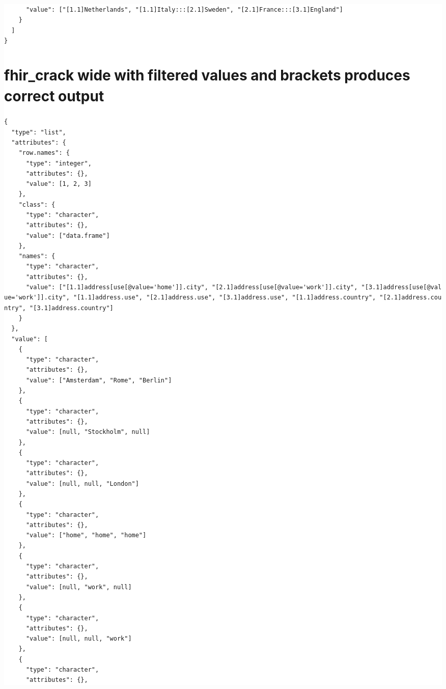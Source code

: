           "value": ["[1.1]Netherlands", "[1.1]Italy:::[2.1]Sweden", "[2.1]France:::[3.1]England"]
        }
      ]
    }

# fhir_crack wide with filtered values and brackets produces correct output

    {
      "type": "list",
      "attributes": {
        "row.names": {
          "type": "integer",
          "attributes": {},
          "value": [1, 2, 3]
        },
        "class": {
          "type": "character",
          "attributes": {},
          "value": ["data.frame"]
        },
        "names": {
          "type": "character",
          "attributes": {},
          "value": ["[1.1]address[use[@value='home']].city", "[2.1]address[use[@value='work']].city", "[3.1]address[use[@value='work']].city", "[1.1]address.use", "[2.1]address.use", "[3.1]address.use", "[1.1]address.country", "[2.1]address.country", "[3.1]address.country"]
        }
      },
      "value": [
        {
          "type": "character",
          "attributes": {},
          "value": ["Amsterdam", "Rome", "Berlin"]
        },
        {
          "type": "character",
          "attributes": {},
          "value": [null, "Stockholm", null]
        },
        {
          "type": "character",
          "attributes": {},
          "value": [null, null, "London"]
        },
        {
          "type": "character",
          "attributes": {},
          "value": ["home", "home", "home"]
        },
        {
          "type": "character",
          "attributes": {},
          "value": [null, "work", null]
        },
        {
          "type": "character",
          "attributes": {},
          "value": [null, null, "work"]
        },
        {
          "type": "character",
          "attributes": {},